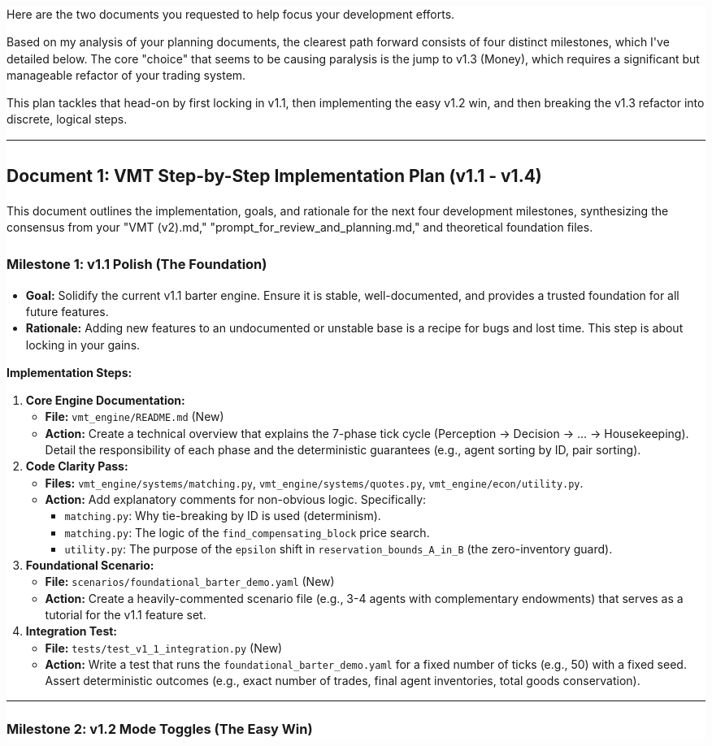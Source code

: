 Here are the two documents you requested to help focus your development efforts.

Based on my analysis of your planning documents, the clearest path forward consists of four distinct milestones, which I've detailed below. The core "choice" that seems to be causing paralysis is the jump to v1.3 (Money), which requires a significant but manageable refactor of your trading system.

This plan tackles that head-on by first locking in v1.1, then implementing the easy v1.2 win, and then breaking the v1.3 refactor into discrete, logical steps.

-----

## Document 1: VMT Step-by-Step Implementation Plan (v1.1 - v1.4)

This document outlines the implementation, goals, and rationale for the next four development milestones, synthesizing the consensus from your "VMT (v2).md," "prompt\_for\_review\_and\_planning.md," and theoretical foundation files.

### **Milestone 1: v1.1 Polish (The Foundation)**

  * **Goal:** Solidify the current v1.1 barter engine. Ensure it is stable, well-documented, and provides a trusted foundation for all future features.
  * **Rationale:** Adding new features to an undocumented or unstable base is a recipe for bugs and lost time. This step is about locking in your gains.

**Implementation Steps:**

1.  **Core Engine Documentation:**
      * **File:** `vmt_engine/README.md` (New)
      * **Action:** Create a technical overview that explains the 7-phase tick cycle (Perception → Decision → ... → Housekeeping). Detail the responsibility of each phase and the deterministic guarantees (e.g., agent sorting by ID, pair sorting).
2.  **Code Clarity Pass:**
      * **Files:** `vmt_engine/systems/matching.py`, `vmt_engine/systems/quotes.py`, `vmt_engine/econ/utility.py`.
      * **Action:** Add explanatory comments for non-obvious logic. Specifically:
          * `matching.py`: Why tie-breaking by ID is used (determinism).
          * `matching.py`: The logic of the `find_compensating_block` price search.
          * `utility.py`: The purpose of the `epsilon` shift in `reservation_bounds_A_in_B` (the zero-inventory guard).
3.  **Foundational Scenario:**
      * **File:** `scenarios/foundational_barter_demo.yaml` (New)
      * **Action:** Create a heavily-commented scenario file (e.g., 3-4 agents with complementary endowments) that serves as a tutorial for the v1.1 feature set.
4.  **Integration Test:**
      * **File:** `tests/test_v1_1_integration.py` (New)
      * **Action:** Write a test that runs the `foundational_barter_demo.yaml` for a fixed number of ticks (e.g., 50) with a fixed seed. Assert deterministic outcomes (e.g., exact number of trades, final agent inventories, total goods conservation).

-----

### **Milestone 2: v1.2 Mode Toggles (The Easy Win)**
